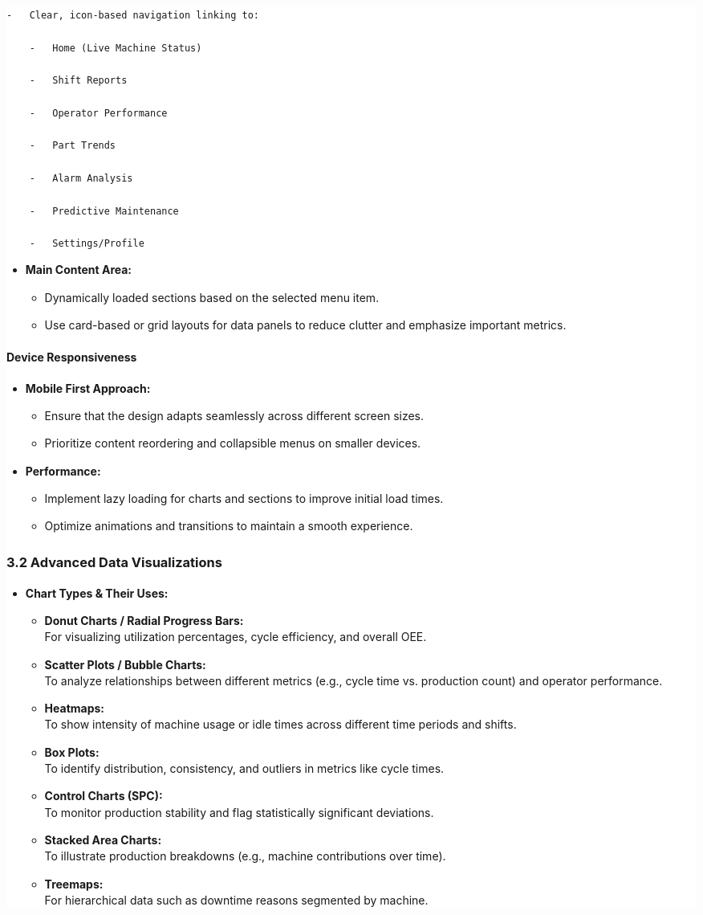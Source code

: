     -   Clear, icon-based navigation linking to:
        
        -   Home (Live Machine Status)
            
        -   Shift Reports
            
        -   Operator Performance
            
        -   Part Trends
            
        -   Alarm Analysis
            
        -   Predictive Maintenance
            
        -   Settings/Profile
            
-   **Main Content Area:**
    
    -   Dynamically loaded sections based on the selected menu item.
        
    -   Use card-based or grid layouts for data panels to reduce clutter and emphasize important metrics.
        

#### Device Responsiveness

-   **Mobile First Approach:**
    
    -   Ensure that the design adapts seamlessly across different screen sizes.
        
    -   Prioritize content reordering and collapsible menus on smaller devices.
        
-   **Performance:**
    
    -   Implement lazy loading for charts and sections to improve initial load times.
        
    -   Optimize animations and transitions to maintain a smooth experience.
        

### 3.2 Advanced Data Visualizations

-   **Chart Types & Their Uses:**
    
    -   **Donut Charts / Radial Progress Bars:**  
        For visualizing utilization percentages, cycle efficiency, and overall OEE.
        
    -   **Scatter Plots / Bubble Charts:**  
        To analyze relationships between different metrics (e.g., cycle time vs. production count) and operator performance.
        
    -   **Heatmaps:**  
        To show intensity of machine usage or idle times across different time periods and shifts.
        
    -   **Box Plots:**  
        To identify distribution, consistency, and outliers in metrics like cycle times.
        
    -   **Control Charts (SPC):**  
        To monitor production stability and flag statistically significant deviations.
        
    -   **Stacked Area Charts:**  
        To illustrate production breakdowns (e.g., machine contributions over time).
        
    -   **Treemaps:**  
        For hierarchical data such as downtime reasons segmented by machine.
        